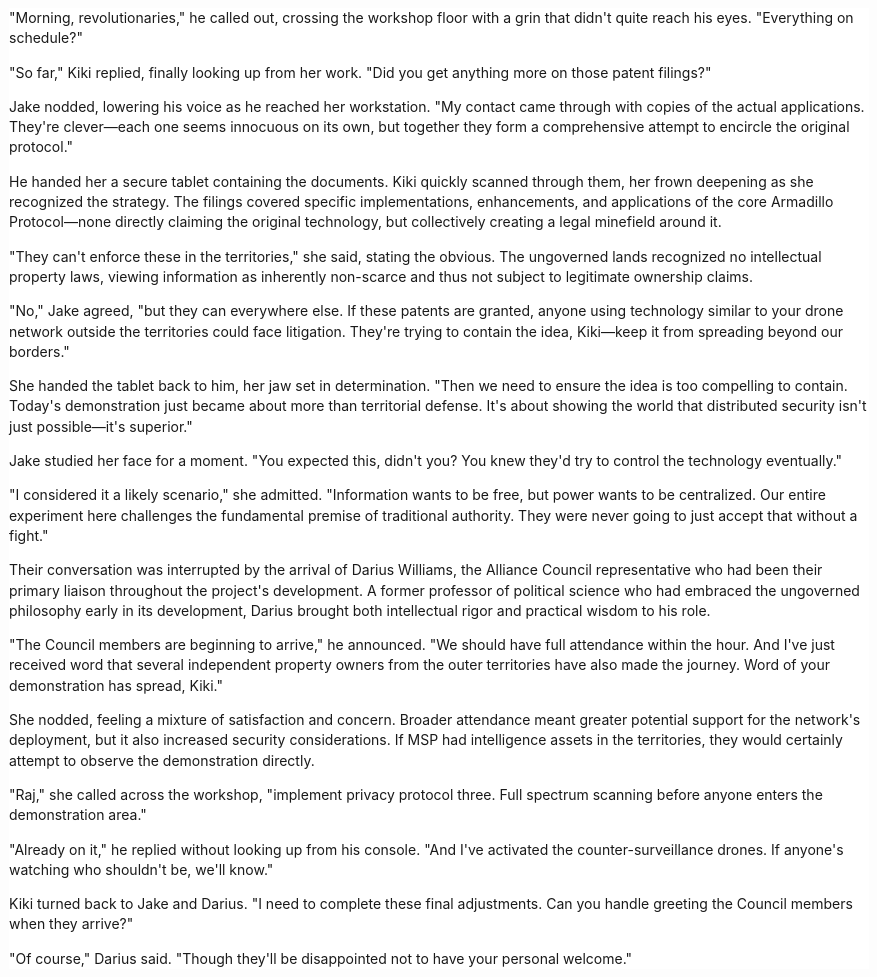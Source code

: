 "Morning, revolutionaries," he called out, crossing the workshop floor with a grin that didn't quite reach his eyes. "Everything on schedule?"

"So far," Kiki replied, finally looking up from her work. "Did you get anything more on those patent filings?"

Jake nodded, lowering his voice as he reached her workstation. "My contact came through with copies of the actual applications. They're clever—each one seems innocuous on its own, but together they form a comprehensive attempt to encircle the original protocol."

He handed her a secure tablet containing the documents. Kiki quickly scanned through them, her frown deepening as she recognized the strategy. The filings covered specific implementations, enhancements, and applications of the core Armadillo Protocol—none directly claiming the original technology, but collectively creating a legal minefield around it.

"They can't enforce these in the territories," she said, stating the obvious. The ungoverned lands recognized no intellectual property laws, viewing information as inherently non-scarce and thus not subject to legitimate ownership claims.

"No," Jake agreed, "but they can everywhere else. If these patents are granted, anyone using technology similar to your drone network outside the territories could face litigation. They're trying to contain the idea, Kiki—keep it from spreading beyond our borders."

She handed the tablet back to him, her jaw set in determination. "Then we need to ensure the idea is too compelling to contain. Today's demonstration just became about more than territorial defense. It's about showing the world that distributed security isn't just possible—it's superior."

Jake studied her face for a moment. "You expected this, didn't you? You knew they'd try to control the technology eventually."

"I considered it a likely scenario," she admitted. "Information wants to be free, but power wants to be centralized. Our entire experiment here challenges the fundamental premise of traditional authority. They were never going to just accept that without a fight."

Their conversation was interrupted by the arrival of Darius Williams, the Alliance Council representative who had been their primary liaison throughout the project's development. A former professor of political science who had embraced the ungoverned philosophy early in its development, Darius brought both intellectual rigor and practical wisdom to his role.

"The Council members are beginning to arrive," he announced. "We should have full attendance within the hour. And I've just received word that several independent property owners from the outer territories have also made the journey. Word of your demonstration has spread, Kiki."

She nodded, feeling a mixture of satisfaction and concern. Broader attendance meant greater potential support for the network's deployment, but it also increased security considerations. If MSP had intelligence assets in the territories, they would certainly attempt to observe the demonstration directly.

"Raj," she called across the workshop, "implement privacy protocol three. Full spectrum scanning before anyone enters the demonstration area."

"Already on it," he replied without looking up from his console. "And I've activated the counter-surveillance drones. If anyone's watching who shouldn't be, we'll know."

Kiki turned back to Jake and Darius. "I need to complete these final adjustments. Can you handle greeting the Council members when they arrive?"

"Of course," Darius said. "Though they'll be disappointed not to have your personal welcome."
